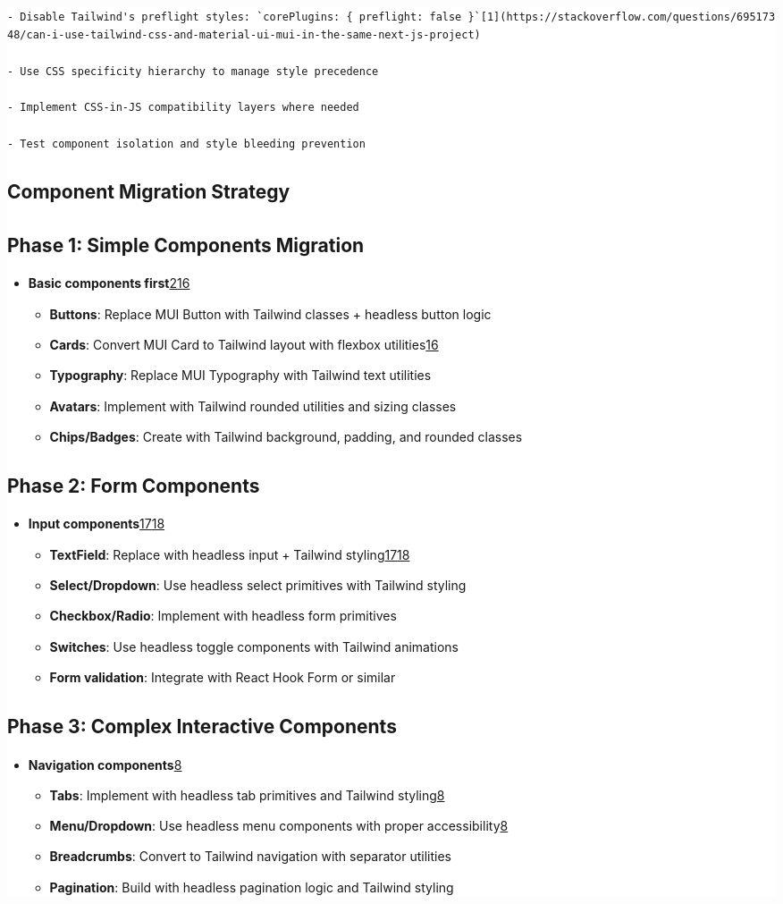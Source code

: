     - Disable Tailwind's preflight styles: `corePlugins: { preflight: false }`[1](https://stackoverflow.com/questions/69517348/can-i-use-tailwind-css-and-material-ui-mui-in-the-same-next-js-project)
        
    - Use CSS specificity hierarchy to manage style precedence
        
    - Implement CSS-in-JS compatibility layers where needed
        
    - Test component isolation and style bleeding prevention
        

## Component Migration Strategy

## Phase 1: Simple Components Migration

- **Basic components first**[2](https://www.reddit.com/r/reactjs/comments/1j75qn2/migrating_from_mui_to_tailwind_shadcn_any/)[16](https://www.material-tailwind.com/docs/react/card)
    
    - **Buttons**: Replace MUI Button with Tailwind classes + headless button logic
        
    - **Cards**: Convert MUI Card to Tailwind layout with flexbox utilities[16](https://www.material-tailwind.com/docs/react/card)
        
    - **Typography**: Replace MUI Typography with Tailwind text utilities
        
    - **Avatars**: Implement with Tailwind rounded utilities and sizing classes
        
    - **Chips/Badges**: Create with Tailwind background, padding, and rounded classes
        

## Phase 2: Form Components

- **Input components**[17](https://purecode.ai/components/tailwind/text-field)[18](https://v4.mui.com/api/text-field/)
    
    - **TextField**: Replace with headless input + Tailwind styling[17](https://purecode.ai/components/tailwind/text-field)[18](https://v4.mui.com/api/text-field/)
        
    - **Select/Dropdown**: Use headless select primitives with Tailwind styling
        
    - **Checkbox/Radio**: Implement with headless form primitives
        
    - **Switches**: Use headless toggle components with Tailwind animations
        
    - **Form validation**: Integrate with React Hook Form or similar
        

## Phase 3: Complex Interactive Components

- **Navigation components**[8](https://www.radix-ui.com/primitives)
    
    - **Tabs**: Implement with headless tab primitives and Tailwind styling[8](https://www.radix-ui.com/primitives)
        
    - **Menu/Dropdown**: Use headless menu components with proper accessibility[8](https://www.radix-ui.com/primitives)
        
    - **Breadcrumbs**: Convert to Tailwind navigation with separator utilities
        
    - **Pagination**: Build with headless pagination logic and Tailwind styling
        